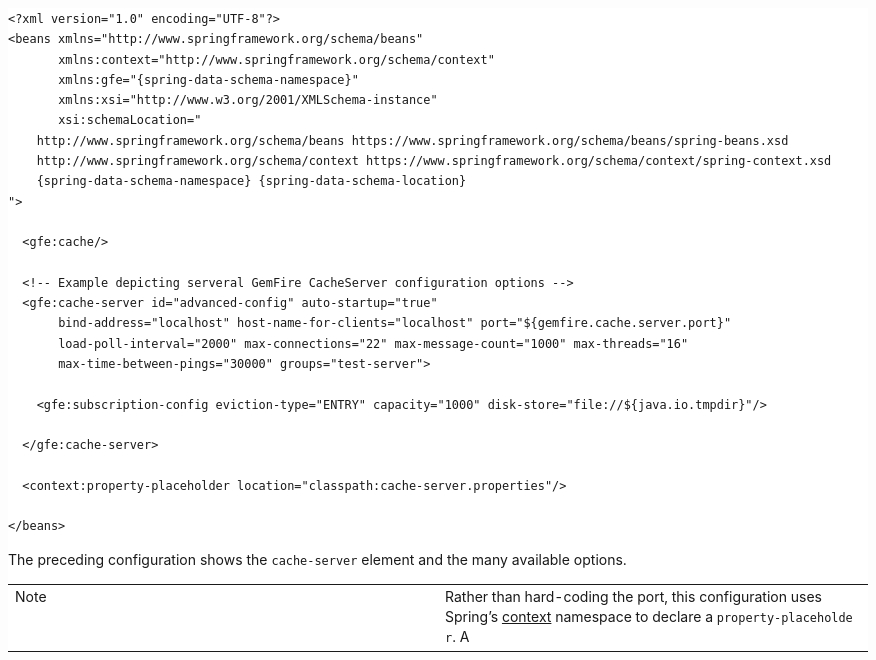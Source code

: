 </div>

<div class="listingblock">

<div class="content">

``` highlight
<?xml version="1.0" encoding="UTF-8"?>
<beans xmlns="http://www.springframework.org/schema/beans"
       xmlns:context="http://www.springframework.org/schema/context"
       xmlns:gfe="{spring-data-schema-namespace}"
       xmlns:xsi="http://www.w3.org/2001/XMLSchema-instance"
       xsi:schemaLocation="
    http://www.springframework.org/schema/beans https://www.springframework.org/schema/beans/spring-beans.xsd
    http://www.springframework.org/schema/context https://www.springframework.org/schema/context/spring-context.xsd
    {spring-data-schema-namespace} {spring-data-schema-location}
">

  <gfe:cache/>

  <!-- Example depicting serveral GemFire CacheServer configuration options -->
  <gfe:cache-server id="advanced-config" auto-startup="true"
       bind-address="localhost" host-name-for-clients="localhost" port="${gemfire.cache.server.port}"
       load-poll-interval="2000" max-connections="22" max-message-count="1000" max-threads="16"
       max-time-between-pings="30000" groups="test-server">

    <gfe:subscription-config eviction-type="ENTRY" capacity="1000" disk-store="file://${java.io.tmpdir}"/>

  </gfe:cache-server>

  <context:property-placeholder location="classpath:cache-server.properties"/>

</beans>
```

</div>

</div>

<div class="paragraph">

The preceding configuration shows the `cache-server` element and the
many available options.

</div>

<div class="admonitionblock note">

<table>
<colgroup>
<col style="width: 50%" />
<col style="width: 50%" />
</colgroup>
<tbody>
<tr class="odd">
<td class="icon"><div class="title">
Note
</div></td>
<td class="content">Rather than hard-coding the port, this configuration
uses Spring’s <a
href="https://docs.spring.io/spring/docs/current/spring-framework-reference/htmlsingle/#xsd-config-body-schemas-context">context</a>
namespace to declare a <code>property-placeholder</code>. A <a